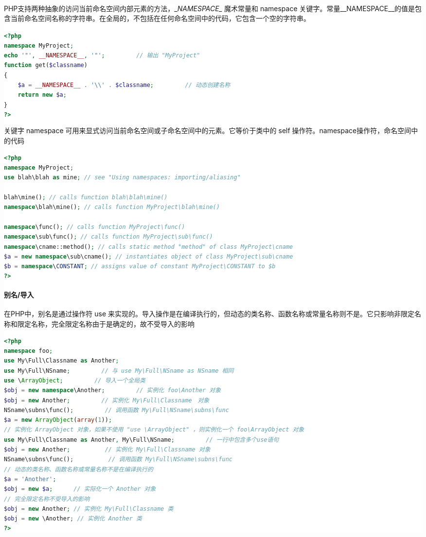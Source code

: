 PHP支持两种抽象的访问当前命名空间内部元素的方法，\__NAMESPACE\__ 魔术常量和 namespace 关键字。常量\__NAMESPACE\__的值是包含当前命名空间名称的字符串。在全局的，不包括在任何命名空间中的代码，它包含一个空的字符串。

```php
<?php
namespace MyProject;
echo '"', __NAMESPACE__, '"';         // 输出 "MyProject"
function get($classname)
{
    $a = __NAMESPACE__ . '\\' . $classname;         // 动态创建名称
    return new $a;
}
?>
```

关键字 namespace 可用来显式访问当前命名空间或子命名空间中的元素。它等价于类中的 self 操作符。namespace操作符，命名空间中的代码

```php
<?php
namespace MyProject;
use blah\blah as mine; // see "Using namespaces: importing/aliasing"

blah\mine(); // calls function blah\blah\mine()
namespace\blah\mine(); // calls function MyProject\blah\mine()

namespace\func(); // calls function MyProject\func()
namespace\sub\func(); // calls function MyProject\sub\func()
namespace\cname::method(); // calls static method "method" of class MyProject\cname
$a = new namespace\sub\cname(); // instantiates object of class MyProject\sub\cname
$b = namespace\CONSTANT; // assigns value of constant MyProject\CONSTANT to $b
?>
```

#### 别名/导入

在PHP中，别名是通过操作符 use 来实现的。导入操作是在编译执行的，但动态的类名称、函数名称或常量名称则不是。它只影响非限定名称和限定名称，完全限定名称由于是确定的，故不受导入的影响

```php
<?php
namespace foo;
use My\Full\Classname as Another;
use My\Full\NSname;         // 与 use My\Full\NSname as NSname 相同
use \ArrayObject;         // 导入一个全局类
$obj = new namespace\Another;         // 实例化 foo\Another 对象
$obj = new Another;         // 实例化 My\Full\Classname　对象
NSname\subns\func();         // 调用函数 My\Full\NSname\subns\func
$a = new ArrayObject(array(1));         
// 实例化 ArrayObject 对象，如果不使用 "use \ArrayObject" ，则实例化一个 foo\ArrayObject 对象
use My\Full\Classname as Another, My\Full\NSname;         // 一行中包含多个use语句
$obj = new Another;          // 实例化 My\Full\Classname 对象
NSname\subns\func();          // 调用函数 My\Full\NSname\subns\func
// 动态的类名称、函数名称或常量名称不是在编译执行的
$a = 'Another';
$obj = new $a;      // 实际化一个 Another 对象
// 完全限定名称不受导入的影响
$obj = new Another; // 实例化 My\Full\Classname 类
$obj = new \Another; // 实例化 Another 类
?>
```
